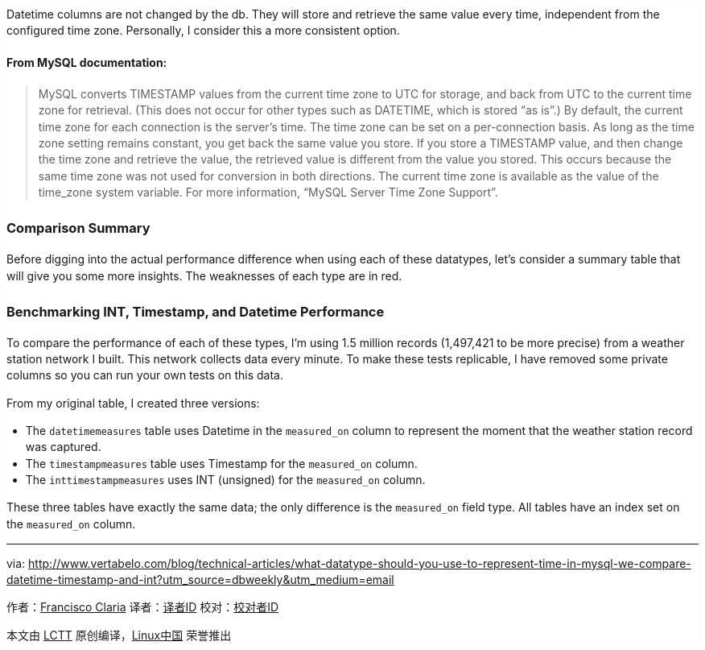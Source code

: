 Datetime columns are not changed by the db. They will store and retrieve the same value every time, independent from the configured time zone. Personally, I consider this a more consistent option.

#### From MySQL documentation:

>MySQL converts TIMESTAMP values from the current time zone to UTC for storage, and back from UTC to the current time zone for retrieval. (This does not occur for other types such as DATETIME, which is stored “as is”.) By default, the current time zone for each connection is the server’s time. The time zone can be set on a per-connection basis. As long as the time zone setting remains constant, you get back the same value you store. If you store a TIMESTAMP value, and then change the time zone and retrieve the value, the retrieved value is different from the value you stored. This occurs because the same time zone was not used for conversion in both directions. The current time zone is available as the value of the time_zone system variable. For more information, “MySQL Server Time Zone Support”.

### Comparison Summary

Before digging into the actual performance difference when using each of these datatypes, let’s consider a summary table that will give you some more insights. The weaknesses of each type are in red.

### Benchmarking INT, Timestamp, and Datetime Performance

To compare the performance of each of these types, I’m using 1.5 million records (1,497,421 to be more precise) from a weather station network I built. This network collects data every minute. To make these tests replicable, I have removed some private columns so you can run your own tests on this data.

From my original table, I created three versions:

- The `datetimemeasures` table uses Datetime in the `measured_on` column to represent the moment that the weather station record was captured.
- The `timestampmeasures` table uses Timestamp for the `measured_on` column.
- The `inttimestampmeasures` uses INT (unsigned) for the `measured_on` column.

These three tables have exactly the same data; the only difference is the `measured_on` field type. All tables have an index set on the `measured_on` column.

--------------------------------------------------------------------------------

via: http://www.vertabelo.com/blog/technical-articles/what-datatype-should-you-use-to-represent-time-in-mysql-we-compare-datetime-timestamp-and-int?utm_source=dbweekly&utm_medium=email

作者：[Francisco Claria][a]
译者：[译者ID](https://github.com/译者ID)
校对：[校对者ID](https://github.com/校对者ID)

本文由 [LCTT](https://github.com/LCTT/TranslateProject) 原创编译，[Linux中国](https://linux.cn/) 荣誉推出

[a]: http://www.axones.com.ar/
[1]: http://dev.mysql.com/doc/refman/5.7/en/date-and-time-literals.html

